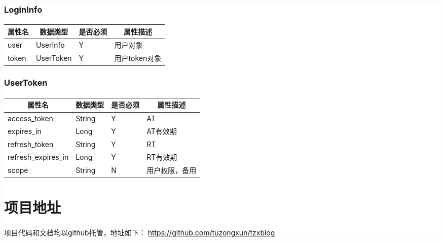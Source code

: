 ### LoginInfo
| 属性名   | 数据类型      | 是否必须 | 属性描述      |
|-------|-----------|------|-----------|
| user  | UserInfo  | Y    | 用户对象      |
| token | UserToken | Y    | 用户token对象 |

### UserToken
| 属性名                  | 数据类型   | 是否必须 | 属性描述    |
|----------------------|--------|------|---------|
| access_token        | String | Y    | AT      |
| expires_in          | Long   | Y    | AT有效期   |
| refresh_token       | String | Y    | RT      |
| refresh_expires_in | Long   | Y    | RT有效期   |
| scope                | String | N    | 用户权限，备用 |

# 项目地址
项目代码和文档均以github托管，地址如下：
<https://github.com/tuzongxun/tzxblog>